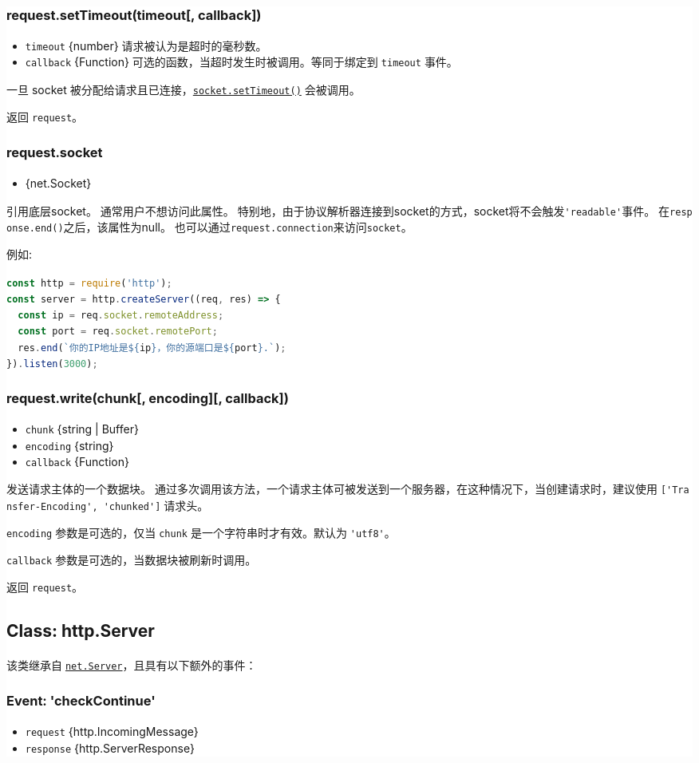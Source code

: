 
### request.setTimeout(timeout[, callback])


* `timeout` {number} 请求被认为是超时的毫秒数。
* `callback` {Function} 可选的函数，当超时发生时被调用。等同于绑定到 `timeout` 事件。

一旦 socket 被分配给请求且已连接，[`socket.setTimeout()`] 会被调用。

返回 `request`。


### request.socket


* {net.Socket}

引用底层socket。 通常用户不想访问此属性。 特别地，由于协议解析器连接到socket的方式，socket将不会触发`'readable'`事件。 在`response.end()`之后，该属性为null。 也可以通过`request.connection`来访问`socket`。

例如:

```js
const http = require('http');
const server = http.createServer((req, res) => {
  const ip = req.socket.remoteAddress;
  const port = req.socket.remotePort;
  res.end(`你的IP地址是${ip}，你的源端口是${port}.`);
}).listen(3000);
```


### request.write(chunk[, encoding][, callback])


* `chunk` {string | Buffer}
* `encoding` {string}
* `callback` {Function}

发送请求主体的一个数据块。
通过多次调用该方法，一个请求主体可被发送到一个服务器，在这种情况下，当创建请求时，建议使用 `['Transfer-Encoding', 'chunked']` 请求头。

`encoding` 参数是可选的，仅当 `chunk` 是一个字符串时才有效。默认为 `'utf8'`。

`callback` 参数是可选的，当数据块被刷新时调用。

返回 `request`。


## Class: http.Server


该类继承自 [`net.Server`]，且具有以下额外的事件：


### Event: 'checkContinue'


* `request` {http.IncomingMessage}
* `response` {http.ServerResponse}


[`'checkContinue'`]: #http_event_checkcontinue
[`'listening'`]: net.html#net_event_listening
[`'request'`]: #http_event_request
[`'response'`]: #http_event_response
[`Agent`]: #http_class_http_agent
[`EventEmitter`]: events.html#events_class_eventemitter
[`TypeError`]: errors.html#errors_class_typeerror
[`URL`]: url.html#url_the_whatwg_url_api
[`agent.createConnection()`]: #http_agent_createconnection_options_callback
[`destroy()`]: #http_agent_destroy
[`http.Agent`]: #http_class_http_agent
[`http.ClientRequest`]: #http_class_http_clientrequest
[`http.IncomingMessage`]: #http_class_http_incomingmessage
[`http.Server`]: #http_class_http_server
[`http.globalAgent`]: #http_http_globalagent
[`http.request()`]: #http_http_request_options_callback
[`message.headers`]: #http_message_headers
[`net.Server.close()`]: net.html#net_server_close_callback
[`net.Server.listen()`]: net.html#net_server_listen_handle_backlog_callback
[`net.Server.listen(path)`]: net.html#net_server_listen_path_backlog_callback
[`net.Server.listen(port)`]: net.html#net_server_listen_port_host_backlog_callback
[`net.Server`]: net.html#net_class_net_server
[`net.Socket`]: net.html#net_class_net_socket
[`net.createConnection()`]: net.html#net_net_createconnection_options_connectlistener
[`request.socket`]: #http_request_socket
[`request.socket.getPeerCertificate()`]: tls.html#tls_tlssocket_getpeercertificate_detailed
[`request.write(data, encoding)`]: #http_request_write_chunk_encoding_callback
[`response.end()`]: #http_response_end_data_encoding_callback
[`response.setHeader()`]: #http_response_setheader_name_value
[`response.socket`]: #http_response_socket
[`response.write()`]: #http_response_write_chunk_encoding_callback
[`response.write(data, encoding)`]: #http_response_write_chunk_encoding_callback
[`response.writeContinue()`]: #http_response_writecontinue
[`response.writeHead()`]: #http_response_writehead_statuscode_statusmessage_headers
[`server.timeout`]: #http_server_timeout
[`socket.setKeepAlive()`]: net.html#net_socket_setkeepalive_enable_initialdelay
[`socket.setNoDelay()`]: net.html#net_socket_setnodelay_nodelay
[`socket.setTimeout()`]: net.html#net_socket_settimeout_timeout_callback
[`url.parse()`]: url.html#url_url_parse_urlstring_parsequerystring_slashesdenotehost
[Readable Stream]: stream.html#stream_class_stream_readable
[Writable Stream]: stream.html#stream_class_stream_writable
[socket.unref()]: net.html#net_socket_unref
[unspecified IPv4 address]: https://en.wikipedia.org/wiki/0.0.0.0
[unspecified IPv6 address]: https://en.wikipedia.org/wiki/IPv6_address#Unspecified_address
[`keepAlive` 选项]: #http_new_agent_options
[初始延迟]: net.html#net_socket_setkeepalive_enable_initialdelay
[可读流]: stream.html#stream_class_stream_readable
[可写流]: stream.html#stream_class_stream_writable
[未指定的 IPv4 地址]: https://en.wikipedia.org/wiki/0.0.0.0
[未指定的 IPv6 地址]: https://en.wikipedia.org/wiki/IPv6_address#Unspecified_address